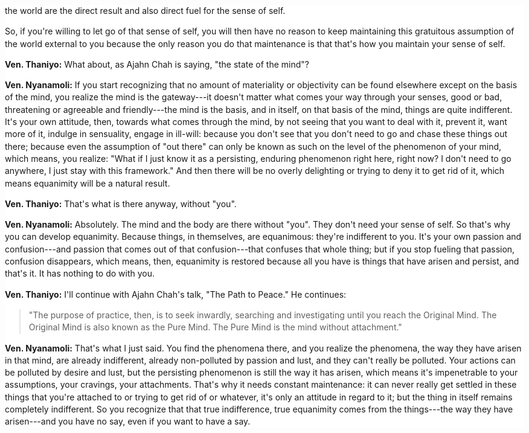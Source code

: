 the world are the direct result and also direct fuel for the sense of
self.

So, if you're willing to let go of that sense of self, you will then
have no reason to keep maintaining this gratuitous assumption of the
world external to you because the only reason you do that maintenance is
that that's how you maintain your sense of self.

**Ven. Thaniyo:** What about, as Ajahn Chah is saying, "the state of the
mind"?

**Ven. Nyanamoli:** If you start recognizing that no amount of
materiality or objectivity can be found elsewhere except on the basis of
the mind, you realize the mind is the gateway---it doesn't matter what
comes your way through your senses, good or bad, threatening or
agreeable and friendly---the mind is the basis, and in itself, on that
basis of the mind, things are quite indifferent. It's your own attitude,
then, towards what comes through the mind, by not seeing that you want
to deal with it, prevent it, want more of it, indulge in sensuality,
engage in ill-will: because you don't see that you don't need to go and
chase these things out there; because even the assumption of "out there"
can only be known as such on the level of the phenomenon of your mind,
which means, you realize: "What if I just know it as a persisting,
enduring phenomenon right here, right now? I don't need to go anywhere,
I just stay with this framework." And then there will be no overly
delighting or trying to deny it to get rid of it, which means equanimity
will be a natural result.

**Ven. Thaniyo:** That's what is there anyway, without "you".

**Ven. Nyanamoli:** Absolutely. The mind and the body are there without
"you". They don't need your sense of self. So that's why you can develop
equanimity. Because things, in themselves, are equanimous: they're
indifferent to you. It's your own passion and confusion---and passion
that comes out of that confusion---that confuses that whole thing; but
if you stop fueling that passion, confusion disappears, which means,
then, equanimity is restored because all you have is things that have
arisen and persist, and that's it. It has nothing to do with you.

**Ven. Thaniyo:** I'll continue with Ajahn Chah's talk, "The Path to
Peace." He continues:

> "The purpose of practice, then, is to seek inwardly, searching and
> investigating until you reach the Original Mind. The Original Mind is
> also known as the Pure Mind. The Pure Mind is the mind without
> attachment."

**Ven. Nyanamoli:** That's what I just said. You find the phenomena
there, and you realize the phenomena, the way they have arisen in that
mind, are already indifferent, already non-polluted by passion and lust,
and they can't really be polluted. Your actions can be polluted by
desire and lust, but the persisting phenomenon is still the way it has
arisen, which means it's impenetrable to your assumptions, your
cravings, your attachments. That's why it needs constant maintenance: it
can never really get settled in these things that you're attached to or
trying to get rid of or whatever, it's only an attitude in regard to it;
but the thing in itself remains completely indifferent. So you recognize
that that true indifference, true equanimity comes from the things---the
way they have arisen---and you have no say, even if you want to have a
say.
